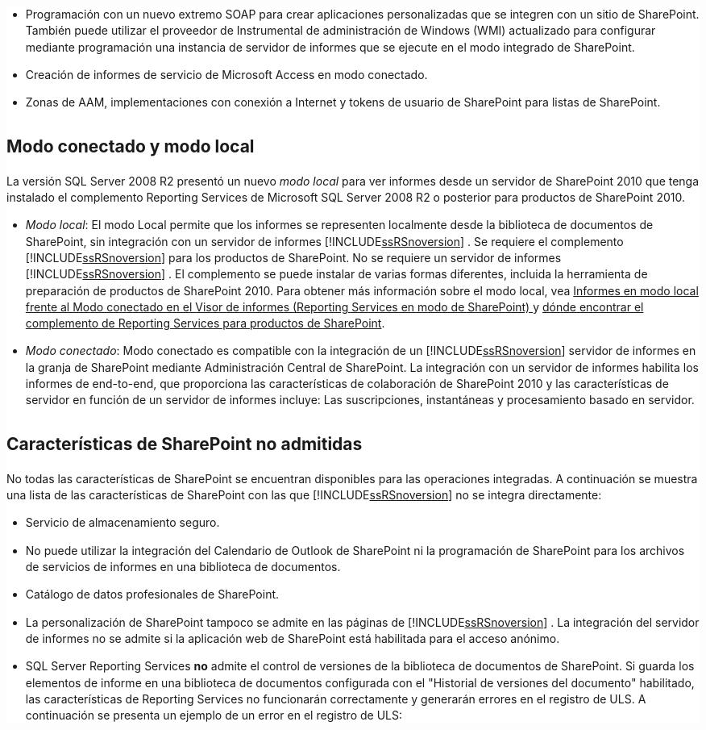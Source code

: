 -   Programación con un nuevo extremo SOAP para crear aplicaciones personalizadas que se integren con un sitio de SharePoint. También puede utilizar el proveedor de Instrumental de administración de Windows (WMI) actualizado para configurar mediante programación una instancia de servidor de informes que se ejecute en el modo integrado de SharePoint.  
  
-   Creación de informes de servicio de Microsoft Access en modo conectado.  
  
-   Zonas de AAM, implementaciones con conexión a Internet y tokens de usuario de SharePoint para listas de SharePoint.  
  
##  <a name="bkmk_connectedandlocal"></a> Modo conectado y modo local

 La versión SQL Server 2008 R2 presentó un nuevo *modo local* para ver informes desde un servidor de SharePoint 2010 que tenga instalado el complemento Reporting Services de Microsoft SQL Server 2008 R2 o posterior para productos de SharePoint 2010.  
  
-   *Modo local*: El modo Local permite que los informes se representen localmente desde la biblioteca de documentos de SharePoint, sin integración con un servidor de informes [!INCLUDE[ssRSnoversion](../includes/ssrsnoversion-md.md)] . Se requiere el complemento [!INCLUDE[ssRSnoversion](../includes/ssrsnoversion-md.md)] para los productos de SharePoint. No se requiere un servidor de informes [!INCLUDE[ssRSnoversion](../includes/ssrsnoversion-md.md)] . El complemento se puede instalar de varias formas diferentes, incluida la herramienta de preparación de productos de SharePoint 2010. Para obtener más información sobre el modo local, vea [Informes en modo local frente al Modo conectado en el Visor de informes &#40;Reporting Services en modo de SharePoint&#41; ](../../2014/reporting-services/local-vs-connected-mode-report-viewer-reporting-services-sharepoint-mode.md) y [dónde encontrar el complemento de Reporting Services para productos de SharePoint](install-windows/where-to-find-the-reporting-services-add-in-for-sharepoint-products.md).  
  
-   *Modo conectado*: Modo conectado es compatible con la integración de un [!INCLUDE[ssRSnoversion](../includes/ssrsnoversion-md.md)] servidor de informes en la granja de SharePoint mediante Administración Central de SharePoint. La integración con un servidor de informes habilita los informes de end-to-end, que proporciona las características de colaboración de SharePoint 2010 y las características de servidor en función de un servidor de informes incluye: Las suscripciones, instantáneas y procesamiento basado en servidor.  
  
##  <a name="bkmk_unsupportedsharepoint"></a> Características de SharePoint no admitidas

 No todas las características de SharePoint se encuentran disponibles para las operaciones integradas. A continuación se muestra una lista de las características de SharePoint con las que [!INCLUDE[ssRSnoversion](../includes/ssrsnoversion-md.md)] no se integra directamente:  
  
-   Servicio de almacenamiento seguro.  
  
-   No puede utilizar la integración del Calendario de Outlook de SharePoint ni la programación de SharePoint para los archivos de servicios de informes en una biblioteca de documentos.  
  
-   Catálogo de datos profesionales de SharePoint.  
  
-   La personalización de SharePoint tampoco se admite en las páginas de [!INCLUDE[ssRSnoversion](../includes/ssrsnoversion-md.md)] . La integración del servidor de informes no se admite si la aplicación web de SharePoint está habilitada para el acceso anónimo.  
  
-   SQL Server Reporting Services **no** admite el control de versiones de la biblioteca de documentos de SharePoint. Si guarda los elementos de informe en una biblioteca de documentos configurada con el "Historial de versiones del documento" habilitado, las características de Reporting Services no funcionarán correctamente y generarán errores en el registro de ULS. A continuación se presenta un ejemplo de un error en el registro de ULS:  
  